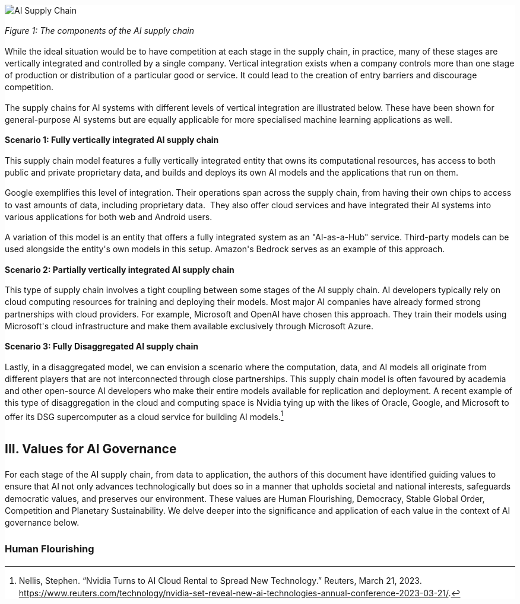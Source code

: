 ![AI Supply Chain](https://github.com/TakshashilaInst/a-pathway-to-ai-governance/assets/111138759/5fe1d77c-2caf-4da7-9ad2-9863a354c0b4)

_Figure 1: The components of the AI supply chain_

While the ideal situation would be to have competition at each stage in the supply chain, in practice, many of these stages are vertically integrated and controlled by a single company. Vertical integration exists when a company controls more than one stage of production or distribution of a particular good or service. It could lead to the creation of entry barriers and discourage competition. 

The supply chains for AI systems with different levels of vertical integration are illustrated below. These have been shown for general-purpose AI systems but are equally applicable for more specialised machine learning applications as well.

**Scenario 1: Fully vertically integrated AI supply chain**

This supply chain model features a fully vertically integrated entity that owns its computational resources, has access to both public and private proprietary data, and builds and deploys its own AI models and the applications that run on them. 

Google exemplifies this level of integration. Their operations span across the supply chain, from having their own chips to access to vast amounts of data, including proprietary data.  They also offer cloud services and have integrated their AI systems into various applications for both web and Android users.

A variation of this model is an entity that offers a fully integrated system as an "AI-as-a-Hub" service. Third-party models can be used alongside the entity's own models in this setup. Amazon's Bedrock serves as an example of this approach.

**Scenario 2: Partially vertically integrated AI supply chain**

This type of supply chain involves a tight coupling between some stages of the AI supply chain. AI developers typically rely on cloud computing resources for training and deploying their models. Most major AI companies have already formed strong partnerships with cloud providers. For example, Microsoft and OpenAI have chosen this approach. They train their models using Microsoft's cloud infrastructure and make them available exclusively through Microsoft Azure.

**Scenario 3: Fully Disaggregated AI supply chain**    

Lastly, in a disaggregated model, we can envision a scenario where the computation, data, and AI models all originate from different players that are not interconnected through close partnerships. This supply chain model is often favoured by academia and other open-source AI developers who make their entire models available for replication and deployment. A recent example of this type of disaggregation in the cloud and computing space is Nvidia tying up with the likes of Oracle, Google, and Microsoft to offer its DSG supercomputer as a cloud service for building AI models.[^6]

  
## III. Values for AI Governance

For each stage of the AI supply chain, from data to application, the authors of this document have identified guiding values to ensure that AI not only advances technologically but does so in a manner that upholds societal and national interests, safeguards democratic values, and preserves our environment. These values are Human Flourishing, Democracy, Stable Global Order, Competition and Planetary Sustainability. We delve deeper into the significance and application of each value in the context of AI governance below.

### Human Flourishing


[^1]: Krizhevsky, Alex, Ilya Sutskever, and Geoffrey E. Hinton. “ImageNet Classification with Deep Convolutional Neural Networks.” Advances in Neural Information Processing Systems 25 (2012).
[^2]: Graves, Alex, Abdel-rahman Mohamed, and Geoffrey Hinton. “Speech Recognition with Deep Recurrent Neural Networks.” arXiv.org, March 22, 2013. https://arxiv.org/abs/1303.5778.
[^3]: Vaswani, Ashish, Noam Shazeer, Niki Parmar, Jakob Uszkoreit, Llion Jones, Aidan N. Gomez, Lukasz Kaiser, and Illia Polosukhin. “Attention Is All You Need.” arXiv.org, June 12, 2017. https://arxiv.org/abs/1706.03762.
[^4]: Espinoza, Javier, Cristina Criddle, and Qianer Liu. “The Global Race to Set the Rules for AI.” Financial Times, September 13, 2023. https://www.ft.com/content/59b9ef36-771f-4f91-89d1-ef89f4a2ec4e.
[^5]: Benifei, Brando , and Ioan-Dragoş Tudorache. “Draft Compromise Amendments on the Draft Report Proposal for a Regulation of the European Parliament and of the Council on Harmonised Rules on Artificial Intelligence (Artificial Intelligence Act) and Amending Certain Union Legislative Acts,” May 2023.     https://www.europarl.europa.eu/meetdocs/2014_2019/plmrep/COMMITTEES/CJ40/DV/2023/05-11/ConsolidatedCA_IMCOLIBE_AI_ACT_EN.pdf.
[^6]: Nellis, Stephen. “Nvidia Turns to AI Cloud Rental to Spread New Technology.” Reuters, March 21, 2023. https://www.reuters.com/technology/nvidia-set-reveal-new-ai-technologies-annual-conference-2023-03-21/.
[^7]: OECD. “OECD Employment Outlook 2023:  AI and Jobs, an Urgent Need to Act.” OECD, July 11, 2023. https://www.oecd.org/employment-outlook/2023/. 
[^8]: Bommasani, Rishi, Drew A. Hudson, Ehsan Adeli, Russ Altman, Simran Arora, Sydney von Arx, Michael S. Bernstein, et al. “On the Opportunities and Risks of Foundation Models.” arXiv.org, August 16, 2021. https://arxiv.org/abs/2108.07258.
[^9]: Andersen, Ross. “China’s Artificial Intelligence Surveillance State Goes Global.” The Atlantic, July 29, 2020. https://www.theatlantic.com/magazine/archive/2020/09/china-ai-surveillance/614197/.
[^10]: Kotasthane, Pranay. “Takshashila Working Paper - High-Technology Geopolitics in the Post-Pandemic World — The Takshashila Institution.” The Takshashila Institution, February 8, 2023. https://takshashila.org.in/research/takshashila-working-paper-high-technology-geopolitics-in-the-post-pandemic-world.
[^11]: Strubell, Emma, Ananya Ganesh, and Andrew McCallum. “Energy and Policy Considerations for Deep Learning in NLP.” arXiv.org, June 5, 2019. https://arxiv.org/abs/1906.02243.
[^12]: AI Now Institute. “The Climate Costs of Big Tech.” AI Now Institute, April 11, 2023. https://ainowinstitute.org/spotlight/climate.
[^13]: Nokia. “MBiT Index 2023.” Nokia, 2023. https://www.nokia.com/about-us/company/worldwide-presence/india/mbit-index-2023/.
[^14]: Sahamati. “What Is Account Aggregator?” Sahamati, March 2, 2022. https://sahamati.org.in/what-is-account-aggregator/.
[^16]: Davenport, Thomas, and Ravi Kalakota. “The Potential for Artificial Intelligence in Healthcare.” Future Healthcare Journal 6, no. 2 (June 2019): 94–98. https://doi.org/10.7861/futurehosp.6-2-94.
[^17]: Shashidhara, Dr L S, Dr Vidya Mave, and Dr Joy Merwin. “Lessons from Pune: How Coordinated, Collaborative Data Driven Response Helped City Do Better in Second Surge.” The Indian Express, May 15, 2021. https://indianexpress.com/article/cities/pune/opinion-pune-covid-second-wave-response-lessons-7316013/.
[^18]: Sinha, Velu. “From Buzz to Reality: The Accelerating Pace of AI in India.” Bain, June 28, 2022. https://www.bain.com/insights/from-buzz-to-reality-the-accelerating-pace-of-ai-in-india/.
[^19]: Solaiman, Irene. “The Gradient of Generative AI Release: Methods and Considerations.” arXiv.org, February 5, 2023. https://arxiv.org/abs/2302.04844.
[^20]: Apar Gupta, Arjun Gargeyas, Bharath Reddy, Kailash Nadh, Nitin Pai, Pranay Kotasthane, Rushabh Mehta, Saurabh Chandra, and Venkatesh Hariharan. “An Open Tech Strategy for India — The Takshashila Institution.” The Takshashila Institution, December 23, 2022. https://takshashila.org.in/research/an-open-tech-strategy-for-india. 
[^21]: Morgan, Forrest E., Benjamin Boudreaux, Andrew J. Lohn, Mark Ashby, Christian Curriden, Kelly Klima, and Derek Grossman. “Military Applications of AI Raise Ethical Concerns.” RAND, January 1, 2020. https://www.rand.org/pubs/research_reports/RR3139-1.html.
[^22]: NIST. “AI Risk Management Framework,” July 12, 2021. https://www.nist.gov/itl/ai-risk-management-framework.
[^23]: Lomas, Natasha. “Zoom Knots Itself a Legal Tangle over Use of Customer Data for Training AI Models.” TechCrunch, August 9, 2023. https://techcrunch.com/2023/08/08/zoom-data-mining-for-ai-terms-gdpr-eprivacy/.
[^24]: GitHub. “What Is GitHub Copilot?” GitHub. Accessed October 25, 2023. https://github.com/features/copilot.
[^25]: Competition and Markets Authority. “AI Foundation Models: Initial Report.” GOV.UK, September 18, 2023. https://www.gov.uk/government/publications/ai-foundation-models-initial-report.
[^26]: Competition and Markets Authority. “AI Foundation Models: Initial Report.” GOV.UK, September 18, 2023. https://www.gov.uk/government/publications/ai-foundation-models-initial-report.
[^27]: Gao, Leo, Stella Biderman, Sid Black, Laurence Golding, Travis Hoppe, Charles Foster, Jason Phang, et al. “The Pile: An 800GB Dataset of Diverse Text for Language Modeling.” arXiv.org, December 31, 2020. https://arxiv.org/abs/2101.00027.
[^28]: Zuboff, Shoshana. The Age of Surveillance Capitalism: The Fight for a Human Future at the New Frontier of Power. Profile Books, 2019.
[^29]: Lanier, Jaron. Who Owns the Future? 2014. Reprint, Simon and Schuster, 2014.
[^30]: Arrieta-Ibarra, Imanol, Leonard Goff, Diego Jiménez-Hernández, Jaron Lanier, and E. Glen Weyl. “Should We Treat Data as Labor? Moving Beyond ‘Free.’” AEA Papers and Proceedings 108 (May 1, 2018): 38–42. https://doi.org/10.1257/pandp.20181003.
[^31]: https://www.copyright.gov/fair-use/summaries/authorsguild-google-2dcir2015.pdf
[^32]: Vincent, James. “The Lawsuit against Microsoft, GitHub and OpenAI That Could Change the Rules of AI Copyright.” The Verge, November 8, 2022. https://www.theverge.com/2022/11/8/23446821/microsoft-openai-github-copilot-class-action-lawsuit-ai-copyright-violation-training-data.
[^33]: Vincent, James. “Getty Images Sues AI Art Generator Stable Diffusion in the US for Copyright Infringement.” The Verge, February 6, 2023. https://www.theverge.com/2023/2/6/23587393/ai-art-copyright-lawsuit-getty-images-stable-diffusion.
[^34]: Creamer, Ella. “Authors File a Lawsuit against OpenAI for Unlawfully ‘Ingesting’ Their Books.” The Guardian, July 5, 2023. https://www.theguardian.com/books/2023/jul/05/authors-file-a-lawsuit-against-openai-for-unlawfully-ingesting-their-books.
[^35]: Henderson, Peter, Xuechen Li, Dan Jurafsky, Tatsunori Hashimoto, Mark A. Lemley, and Percy Liang. "Foundation Models and Fair Use." arXiv. Accessed November 18, 2023. https://arxiv.org/pdf/2303.15715.pdf.
[^36]: NITI Aayog. “Data Empowerment And Protection Architecture - Draft for Discussion,” August 2020. https://www.niti.gov.in/sites/default/files/2020-09/DEPA-Book.pdf.
[^37]: Office of the Law Revision Counsel. “17 U.S. Code § 107 -  Limitations on Exclusive Rights: Fair Use.” LII / Legal Information Institute. Accessed October 25, 2023. https://www.law.cornell.edu/uscode/text/17/107.
[^38]: pnp. “Computational Power and AI.” AI Now Institute, September 27, 2023. https://ainowinstitute.org/publication/policy/compute-and-ai.
[^39]: The White House. “FACT SHEET: Advancing Technology for Democracy.” The White House, March 29, 2023. https://www.whitehouse.gov/briefing-room/statements-releases/2023/03/29/fact-sheet-advancing-technology-for-democracy-at-home-and-abroad/.
[^40]: CBRE India. “The Evolving Landscape of Data Centre in India.” Accessed November 16, 2023. https://www.cbre.co.in/insights/articles/the-evolving-landscape-of-data-centre-in-india. .
[^41]: Sarkar, Soumyadeep. “Google Unveils Pixel 8 and Pixel 8 Pro, Pre-Orders Start Today.” The Tech Portal, October 5, 2023. https://thetechportal.com/2023/10/05/google-pixel-8-pixel-8-pro-launch-specs/.
 [^42]: Noone, Greg. “Is the Cloud Computing Market Anti-Competitive?” Tech Monitor, November 25, 2021. https://techmonitor.ai/technology/cloud/is-cloud-computing-market-anti-competitive-antitrust.
[^43]: Advocates, Verus. “Cloud Computing – Legal and Policy Perspectives.” Career Intelligence for Lawyers, Law Students, July 24, 2017. https://www.legallyindia.com/home/cloud-computing-legal-and-policy-perspectives-20170724-8678.
[^44]: Competition, and Markets Authority. “AI Foundation Models: Initial Report.” GOV.UK, September 18, 2023. https://www.gov.uk/government/publications/ai-foundation-models-initial-report.
[^45]: Vivek, Sonu. “What Does India’s 25,000 GPU Proposal Mean for AI Startups?” TICE News, October 6, 2023. https://www.tice.news/tice-trending/indian-ai-startups-gpu-innovation-trending-1512829.
[^46]: Telecom Regulatory Authority of India. "Recommendations on Consumer Protection in the Telecom Sector." September 14, 2020. PDF. https://www.trai.gov.in/sites/default/files/Recommendations_CS_14092020.pdf.
[^47]: The Digital Personal Data Protection Act, 2023 (No.22 of 2023) (n.d.). https://www.meity.gov.in/writereaddata/files/Digital%20Personal%20Data%20Protection%20Act%202023.pdf.
[^48]: Vengattil, Munsif, and Dhwani Pandya. “Nvidia Strikes Deals with Reliance, Tata in Deepening India AI Bet.” Reuters, September 8, 2023. https://www.reuters.com/technology/nvidia-reliance-partners-develop-ai-apps-india-2023-09-08/.
[^49]: Competition, and Markets Authority. “AI Foundation Models: Initial Report.” GOV.UK, September 18, 2023. https://www.gov.uk/government/publications/ai-foundation-models-initial-report.
[^50]: The MIT Press Reader. “The Staggering Ecological Impacts of Computation and the Cloud.” The MIT Press Reader, February 14, 2022. https://thereader.mitpress.mit.edu/the-staggering-ecological-impacts-of-computation-and-the-cloud/.
[^51]: BairesDev Blog: Insights on Software Development & Tech Talent. “No Longer Hidden in the Cloud: The Push for Sustainable Technology,” August 11, 2023. https://www.bairesdev.com/blog/no-hidden-cloud-push-sustainable-technology/.
[^52]: Kumar, Kalyan. “Towards a Sustainable Transition to the Green Cloud.” CMSWire.Com, October 19, 2021. https://www.cmswire.com/information-management/towards-a-sustainable-transition-to-the-green-cloud/.
[^53]: BairesDev Blog: Insights on Software Development & Tech Talent. “No Longer Hidden in the Cloud: The Push for Sustainable Technology,” August 11, 2023. https://www.bairesdev.com/blog/no-hidden-cloud-push-sustainable-technology/.
[^54]: Vaswani, Ashish, Noam Shazeer, Niki Parmar, Jakob Uszkoreit, Llion Jones, Aidan N. Gomez, Lukasz Kaiser, and Illia Polosukhin. “Attention Is All You Need.” arXiv.org, June 12, 2017. https://arxiv.org/abs/1706.03762.
[^55]: Hu, Edward J., Yelong Shen, Phillip Wallis, Zeyuan Allen-Zhu, Yuanzhi Li, Shean Wang, Lu Wang, and Weizhu Chen. “LoRA: Low-Rank Adaptation of Large Language Models.” arXiv.org, June 17, 2021. https://arxiv.org/abs/2106.09685.
[^56]: “AI Index Report 2023 – Artificial Intelligence Index.” Accessed November 18, 2023. https://aiindex.stanford.edu/report/.
[^57]: Chahal, Husanjot, Sara Abdulla, Jonathan Murdick, and Ilya Rahkovsky. “Mapping India’s AI Potential.” Center for Security and Emerging Technology, March 2021. https://cset.georgetown.edu/wp-content/uploads/CSET-Mapping-Indias-AI-Potential-Report.pdf.
[^58]: Techtracker ASPI. “Artificial Intelligence Algorithms and Hardware Accelerators.” Accessed November 18, 2023. https://techtracker.aspi.org.au/tech/artificial-intelligence-algorithms-and-hardware-accelerators/?c1=in&colours=true.
[^59]: Lab, Scimago. “Scimago Country Rankings.” International Science Ranking. Accessed November 18, 2023. https://www.scimagojr.com/countryrank.php?category=1702&order=h&ord=desc.
[^60]: Department of Science and Technology, Government of India. 2023. R&D Statistics at a Glance, 2022-23. New Delhi: Department of Science and Technology, Government of India. https://dst.gov.in/sites/default/files/R%26D%20Statistics%20at%20a%20Glance%2C%202022-23.pdf.
[^61]: Sinha, Velu. “From Buzz to Reality: The Accelerating Pace of AI in India.” Bain, June 28, 2022. https://www.bain.com/insights/from-buzz-to-reality-the-accelerating-pace-of-ai-in-india/.
[^62]: MacroPolo. “The Global AI Talent Tracker,” June 9, 2020. https://macropolo.org/digital-projects/the-global-ai-talent-tracker/.
[^63]: Edgerton, Anna and Bass, Dina."Microsoft Calls for New U.S. Agency and Licensing for AI Tools." Bloomberg, May 25, 2023. https://www.bloomberg.com/news/articles/2023-05-25/microsoft-calls-for-new-us-agency-and-licensing-for-ai-tools
[^64]: Future of Life Institute. “Pause Giant AI Experiments: An Open Letter,” March 22, 2023. https://futureoflife.org/open-letter/pause-giant-ai-experiments/.
[^65]: Kapoor, Sayash, and Arvind Narayanan. “A Misleading Open Letter about Sci-Fi AI Dangers Ignores the Real Risks.” AI Snake Oil, March 29, 2023. https://www.aisnakeoil.com/p/a-misleading-open-letter-about-sci.
[^66]: Liesenfeld, Andreas, Alianda Lopez, and Mark Dingemanse. “Opening up ChatGPT: LLM Openness Leaderboard.” Opening up ChatGPT, July 2023. https://opening-up-chatgpt.github.io/.
[^68]: Big Science. “BLOOM.” Accessed November 18, 2023. https://bigscience.huggingface.co/blog/bloom.
[^69]: Patel, Dylan, and Afzal Ahmad. “Google ‘We Have No Moat, And Neither Does OpenAI.’” SemiAnalysis, May 4, 2023. https://www.semianalysis.com/p/google-we-have-no-moat-and-neither.
[^70]: Foster, Kelsey. “PyTorch vs TensorFlow: Who Has More Pre-Trained Deep Learning Models?” HackerNoon, March 20, 2022. https://hackernoon.com/pytorch-vs-tensorflow-who-has-more-pre-trained-deep-learning-models.
[^71]: Meta. “Llama 2.” Meta AI. Accessed November 18, 2023. https://ai.meta.com/llama/.
[^72]: Narang, Sharan, and Aakanksha Chowdhery. “Pathways Language Model (PaLM): Scaling to 540 Billion Parameters for Breakthrough Performance,” April 4, 2022. https://blog.research.google/2022/04/pathways-language-model-palm-scaling-to.html.
[^73]: Bender, Emily M., Timnit Gebru, Angelina McMillan-Major, and Shmargaret Shmitchell. “On the Dangers of Stochastic Parrots.” In Proceedings of the 2021 ACM Conference on Fairness, Accountability, and Transparency. New York, NY, USA: ACM, 2021. http://dx.doi.org/10.1145/3442188.3445922.
[^74]: Knight, Will. “OpenAI’s CEO Says the Age of Giant AI Models Is Already Over.” WIRED, April 17, 2023. https://www.wired.com/story/openai-ceo-sam-altman-the-age-of-giant-ai-models-is-already-over/.
[^75]: Wheatley, Mike. “Microsoft Hedges Its Bets, Seeking More Cost-Effective AI Models.” SiliconANGLE, September 26, 2023. https://siliconangle.com/2023/09/26/microsoft-hedges-bets-seeking-cost-effective-ai-models/.
[^76]: NIST. “AI Risk Management Framework,” July 12, 2021. https://www.nist.gov/itl/ai-risk-management-framework.
[^77]: Kotasthane, Pranay. “Takshashila Working Paper - High-Technology Geopolitics in the Post-Pandemic World — The Takshashila Institution.” The Takshashila Institution, February 8, 2023. https://takshashila.org.in/research/takshashila-working-paper-high-technology-geopolitics-in-the-post-pandemic-world.
[^78]: ibid.
[^79]: McKinsey & Company. "Artificial Intelligence Hardware: New Opportunities for Semiconductor Companies." Accessed November 16, 2023. PDF. https://www.mckinsey.com/~/media/McKinsey/Industries/Semiconductors/Our%20Insights/Artificial%20intelligence%20hardware%20New%20opportunities%20for%20semiconductor%20companies/Artificial-intelligence-hardware.ashx.
[^80]: Uz, Fidan Boylu. “GPUs vs CPUs for Deployment of Deep Learning Models.” Microsoft Azure Blog (blog), September 11, 2018. https://azure.microsoft.com/en-us/blog/gpus-vs-cpus-for-deployment-of-deep-learning-models/.
[^81]: Leswing, Kif. “Meet the $10,000 Nvidia Chip Powering the Race for A.I.” CNBC, February 23, 2023. https://www.cnbc.com/2023/02/23/nvidias-a100-is-the-10000-chip-powering-the-race-for-ai-.html.
[^82]: Hoffmann, Jordan, Sebastian Borgeaud, Arthur Mensch, Elena Buchatskaya, Trevor Cai, Eliza Rutherford, Diego de Las Casas, et al. “Training Compute-Optimal Large Language Models.” arXiv.org, March 29, 2022. https://arxiv.org/abs/2203.15556.
[^83]: Hoffmann, Jordan, Sebastian Borgeaud, Arthur Mensch, Elena Buchatskaya, Trevor Cai, Eliza Rutherford, Diego de Las Casas, et al. “Training Compute-Optimal Large Language Models.” arXiv.org, March 29, 2022. https://arxiv.org/abs/2203.15556.
[^84]: Competition, and Markets Authority. “AI Foundation Models: Initial Report.” GOV.UK, September 18, 2023. https://www.gov.uk/government/publications/ai-foundation-models-initial-report.
[^85]: Knight, Will. “OpenAI’s CEO Says the Age of Giant AI Models Is Already Over.” WIRED, April 17, 2023. https://www.wired.com/story/openai-ceo-sam-altman-the-age-of-giant-ai-models-is-already-over/.
[^86]: Mok, Aaron. “ChatGPT Could Cost over $700,000 per Day to Operate. Microsoft Is Reportedly Trying to Make It Cheaper.” Business Insider India, April 20, 2023. https://www.businessinsider.in/tech/news/chatgpt-could-cost-over-700000-per-day-to-operate-microsoft-is-reportedly-trying-to-make-it-cheaper-/articleshow/99637548.cms.
[^87]: Patrizio, Andy. “Nvidia Still Crushing the Data Center Market.” Network World, December 22, 2022. https://www.networkworld.com/article/3684174/nvidia-still-crushing-the-data-center-market.html.
[^88]: Heller, Martin. “What Is CUDA? Parallel Programming for GPUs.” InfoWorld, September 16, 2022. https://www.infoworld.com/article/3299703/what-is-cuda-parallel-programming-for-gpus.html.
[^89]: Patrizio, Andy. “Nvidia Still Crushing the Data Center Market.” Network World, December 22, 2022. https://www.networkworld.com/article/3684174/nvidia-still-crushing-the-data-center-market.html.
[^90]: Patrizio, Andy. “Nvidia Still Crushing the Data Center Market.” Network World, December 22, 2022. https://www.networkworld.com/article/3684174/nvidia-still-crushing-the-data-center-market.html.
[^91]: VK, Anirudh. “NVIDIA Emerges As Clear Winner in AI Showdown.” Analytics India Magazine, January 24, 2023. https://analyticsindiamag.com/nvidia-emerges-as-clear-winner-in-ai-showdown/.
[^92]: Ware, Ana. “Infrastructure Requirements for AI Inference vs. Training.” HPCwire, June 13, 2022. https://www.hpcwire.com/2022/06/13/infrastructure-requirements-for-ai-inference-vs-training/.
[^93]: Ware, Ana. “Infrastructure Requirements for AI Inference vs. Training.” HPCwire, June 13, 2022. https://www.hpcwire.com/2022/06/13/infrastructure-requirements-for-ai-inference-vs-training/.
[^94]: Gargeyas, Arjun, Samparna Tripathy, and Anup Rajput. “Takshashila Discussion SlideDoc - An AI Hardware Ecosystem in India: A SWOT Analysis — The Takshashila Institution.” The Takshashila Institution, September 26, 2022.
[^95]: Goldberg, Jonathan. “The AI Chip Market Landscape: Choose Your Battles Carefully.” TechSpot, May 30, 2023. https://www.techspot.com/news/98879-ai-chip-market-landscape-choose-battles-carefully.html.
[^96]: Ware, Ana. “Infrastructure Requirements for AI Inference vs. Training.” HPCwire, June 13, 2022. https://www.hpcwire.com/2022/06/13/infrastructure-requirements-for-ai-inference-vs-training/.
[^97]: IBM. "Why Your AI Infrastructure Needs Both Training and Inference Platforms." October 17, 2019. PDF. https://www-2000.ibm.com/partnerworld/pdfs/why-your-ai-infrastructure-needs-both-training-and-inference-platforms-10-17-19_94028894USEN.pdf.
[^98]: Goldberg, Jonathan. “The AI Chip Market Landscape: Choose Your Battles Carefully.” TechSpot, May 30, 2023. https://www.techspot.com/news/98879-ai-chip-market-landscape-choose-battles-carefully.html.
[^99]: Gargeyas, Arjun, Samparna Tripathy, and Anup Rajput. “Takshashila Discussion SlideDoc - An AI Hardware Ecosystem in India: A SWOT Analysis — The Takshashila Institution.” The Takshashila Institution, September 26, 2022. https://takshashila.org.in/research/an-ai-hardware-ecosystem-in-india-a-swot-analysis.
[^100]: Goldberg, Jonathan. “The AI Chip Market Landscape: Choose Your Battles Carefully.” TechSpot, May 30, 2023. https://www.techspot.com/news/98879-ai-chip-market-landscape-choose-battles-carefully.html.
[^101]: Google Cloud. “Tensor Processing Units (TPUs) .” Accessed November 16, 2023. https://cloud.google.com/tpu#:~:text=Google%20Cloud%20TPUs%20are%20custom,inference%20of%20large%20AI%20models.
[^102]: INDIAai. “Semiconductors - at the Core of Artificial Intelligence Technologies.” Accessed November 16, 2023. https://indiaai.gov.in/article/semiconductors-at-the-core-of-artificial-intelligence-technologies.
[^103]: Ghai, Palak. “Why Only Few Companies Produce Semiconductor Chips?” StartupTalky, July 4, 2022. https://startuptalky.com/why-few-companies-produce-semiconductor/.
[^104]: https://takshashila.org.in/research/an-ai-hardware-ecosystem-in-india-a-swot-analysis
[^105]: Chintapali, Rohit. “Design-Focused Schemes More Suited For India’s Semiconductor Aspirations.” BW Businessworld. Accessed November 16, 2023. https://www.businessworld.in/article/Design-focused-Schemes-More-Suited-For-India-s-Semiconductor-Aspirations/24-04-2023-473973/.